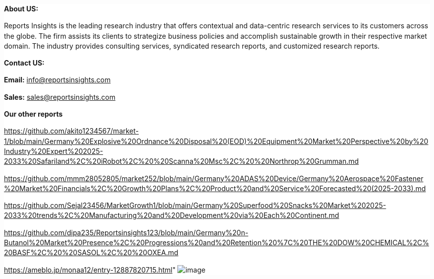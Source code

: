 <strong><strong>About US</strong>:</strong>

Reports Insights is the leading research industry that offers contextual and data-centric research services to its customers across the globe. The firm assists its clients to strategize business policies and accomplish sustainable growth in their respective market domain. The industry provides consulting services, syndicated research reports, and customized research reports.

<strong>Contact US:</strong>

<p class=""""><b>Email:</b> <a href=mailto:info@reportsinsights.com>info@reportsinsights.com</a></p>
<p class=""""><b>Sales:</b> <a href=mailto:sales@reportsinsights.com>sales@reportsinsights.com</a></p>

<strong>Our other reports</strong>

<a href=https://github.com/akito1234567/market-1/blob/main/Germany%20Explosive%20Ordnance%20Disposal%20(EOD)%20Equipment%20Market%20Perspective%20by%20Industry%20Expert%202025-2033%20Safariland%2C%20iRobot%2C%20%20Scanna%20Msc%2C%20%20Northrop%20Grumman.md>https://github.com/akito1234567/market-1/blob/main/Germany%20Explosive%20Ordnance%20Disposal%20(EOD)%20Equipment%20Market%20Perspective%20by%20Industry%20Expert%202025-2033%20Safariland%2C%20iRobot%2C%20%20Scanna%20Msc%2C%20%20Northrop%20Grumman.md</a>

<a href=https://github.com/mmm28052805/market252/blob/main/Germany%20ADAS%20Device/Germany%20Aerospace%20Fastener%20Market%20Financials%2C%20Growth%20Plans%2C%20Product%20and%20Service%20Forecasted%20(2025-2033).md>https://github.com/mmm28052805/market252/blob/main/Germany%20ADAS%20Device/Germany%20Aerospace%20Fastener%20Market%20Financials%2C%20Growth%20Plans%2C%20Product%20and%20Service%20Forecasted%20(2025-2033).md</a>

<a href=https://github.com/Sejal23456/MarketGrowth1/blob/main/Germany%20Superfood%20Snacks%20Market%202025-2033%20trends%2C%20Manufacturing%20and%20Development%20via%20Each%20Continent.md>https://github.com/Sejal23456/MarketGrowth1/blob/main/Germany%20Superfood%20Snacks%20Market%202025-2033%20trends%2C%20Manufacturing%20and%20Development%20via%20Each%20Continent.md</a>

<a href=https://github.com/dipa235/Reportsinsights123/blob/main/Germany%20n-Butanol%20Market%20Presence%2C%20Progressions%20and%20Retention%20%7C%20THE%20DOW%20CHEMICAL%2C%20BASF%2C%20%20SASOL%2C%20%20OXEA.md>https://github.com/dipa235/Reportsinsights123/blob/main/Germany%20n-Butanol%20Market%20Presence%2C%20Progressions%20and%20Retention%20%7C%20THE%20DOW%20CHEMICAL%2C%20BASF%2C%20%20SASOL%2C%20%20OXEA.md</a>

<a href=https://ameblo.jp/monaa12/entry-12887820715.html>https://ameblo.jp/monaa12/entry-12887820715.html</a>"
![image](https://github.com/user-attachments/assets/f3a2d86d-c31d-4607-ab7e-e73c23db53da)
